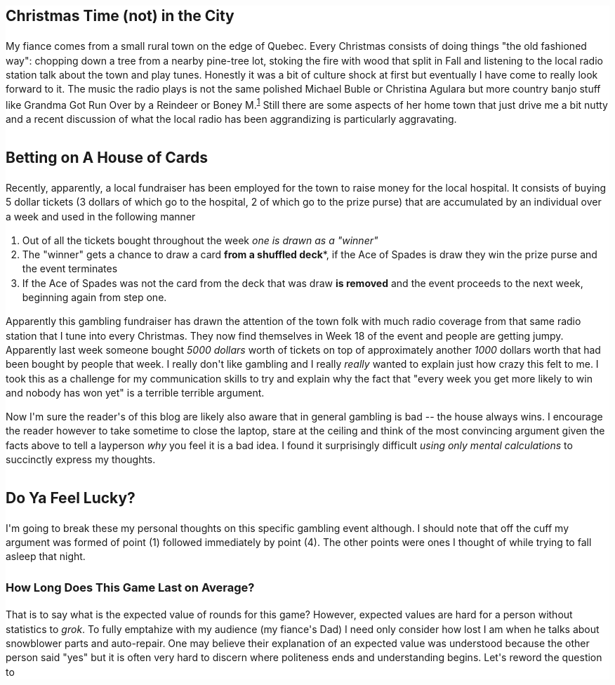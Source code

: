 Christmas Time (not) in the City
----------------------------------------------------------------------------------------------------

My fiance comes from a small rural town on the edge of Quebec. Every Christmas consists of doing
things "the old fashioned way": chopping down a tree from a nearby pine-tree lot, stoking the fire
with wood that split in Fall and listening to the local radio station talk about the town and play
tunes. Honestly it was a bit of culture shock at first but eventually I have come to really look
forward to it. The music the radio plays is not the same polished Michael Buble or Christina
Agulara but more country banjo stuff like Grandma Got Run Over by a Reindeer or Boney
M.<sup>[1](#santa)</sup> Still there are some aspects of her home town that just drive me a bit
nutty and a recent discussion of what the local radio has been aggrandizing is particularly
aggravating.

Betting on A House of Cards
----------------------------------------------------------------------------------------------------

Recently, apparently, a local fundraiser has been employed for the town to raise money for the
local hospital. It consists of buying 5 dollar tickets (3 dollars of which go to the hospital, 2 of
which go to the prize purse) that are accumulated by an individual over a week and used in the
following manner

1. Out of all the tickets bought throughout the week *one is drawn as a "winner"*
2. The "winner" gets a chance to draw a card **from a shuffled deck***, if the Ace of
   Spades is draw they win the prize purse and the event terminates
3. If the Ace of Spades was not the card from the deck that was draw **is removed** and the event
   proceeds to the next week, beginning again from step one.

Apparently this gambling fundraiser has drawn the attention of the town folk with much radio
coverage from that same radio station that I tune into every Christmas. They now find themselves in
Week 18 of the event and people are getting jumpy. Apparently last week someone bought _5000
dollars_ worth of tickets on top of approximately another _1000_ dollars worth that had been bought
by people that week. I really don't like gambling and I really _really_ wanted to explain just how
crazy this felt to me. I took this as a challenge for my communication skills to try and explain
why the fact that "every week you get more likely to win and nobody has won yet" is a terrible
terrible argument.

Now I'm sure the reader's of this blog are likely also aware that in general gambling is bad -- the
house always wins. I encourage the reader however to take sometime to close the laptop, stare at
the ceiling and think of the most convincing argument given the facts above to tell a layperson
_why_ you feel it is a bad idea. I found it surprisingly difficult _using only mental calculations_
to succinctly express my thoughts.

Do Ya Feel Lucky?
----------------------------------------------------------------------------------------------------

I'm going to break these my personal thoughts on this specific gambling event although. I should
note that off the cuff my argument was formed of point (1) followed immediately by point (4). The
other points were ones I thought of while trying to fall asleep that night.

### How Long Does This Game Last on Average?

That is to say what is the expected value of rounds for this game? However, expected values are
hard for a person without statistics to _grok_. To fully emptahize with my audience (my fiance's
Dad) I need only consider how lost I am when he talks about snowblower parts and auto-repair. One
may believe their explanation of an expected value was understood because the other person said
"yes" but it is often very hard to discern where politeness ends and understanding begins. Let's
reword the question to
